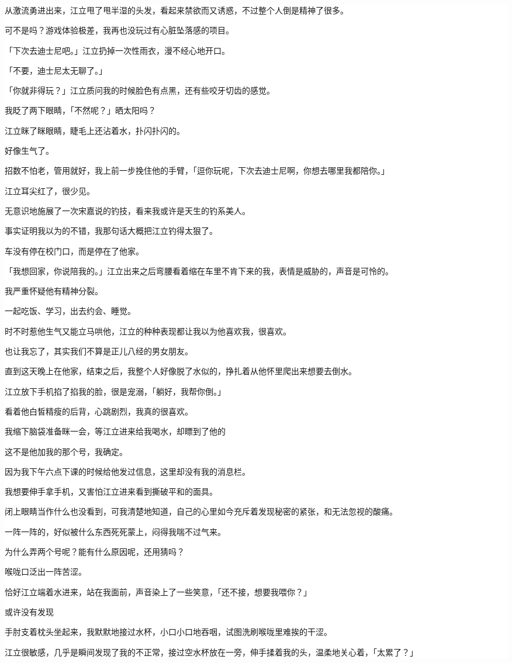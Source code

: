 从激流勇进出来，江立甩了甩半湿的头发，看起来禁欲而又诱惑，不过整个人倒是精神了很多。

可不是吗？游戏体验极差，我再也没玩过有心脏坠落感的项目。

「下次去迪士尼吧。」江立扔掉一次性雨衣，漫不经心地开口。

「不要，迪士尼太无聊了。」

「你就非得玩？」江立质问我的时候脸色有点黑，还有些咬牙切齿的感觉。

我眨了两下眼睛，「不然呢？」晒太阳吗？

江立眯了眯眼睛，睫毛上还沾着水，扑闪扑闪的。

好像生气了。

招数不怕老，管用就好，我上前一步挽住他的手臂，「逗你玩呢，下次去迪士尼啊，你想去哪里我都陪你。」

江立耳尖红了，很少见。

无意识地施展了一次宋嘉说的钓技，看来我或许是天生的钓系美人。

事实证明我以为的不错，我那句话大概把江立钓得太狠了。

车没有停在校门口，而是停在了他家。

「我想回家，你说陪我的。」江立出来之后弯腰看着缩在车里不肯下来的我，表情是威胁的，声音是可怜的。

我严重怀疑他有精神分裂。

一起吃饭、学习，出去约会、睡觉。

时不时惹他生气又能立马哄他，江立的种种表现都让我以为他喜欢我，很喜欢。

也让我忘了，其实我们不算是正儿八经的男女朋友。

直到这天晚上在他家，结束之后，我整个人好像脱了水似的，挣扎着从他怀里爬出来想要去倒水。

江立放下手机掐了掐我的脸，很是宠溺，「躺好，我帮你倒。」

看着他白皙精瘦的后背，心跳剧烈，我真的很喜欢。

我缩下脑袋准备眯一会，等江立进来给我喝水，却瞟到了他的

这不是他加我的那个号，我确定。

因为我下午六点下课的时候给他发过信息，这里却没有我的消息栏。

我想要伸手拿手机，又害怕江立进来看到撕破平和的面具。

闭上眼睛当作什么也没看到，可我清楚地知道，自己的心里如今充斥着发现秘密的紧张，和无法忽视的酸痛。

一阵一阵的，好似被什么东西死死蒙上，闷得我喘不过气来。

为什么弄两个号呢？能有什么原因呢，还用猜吗？

喉咙口泛出一阵苦涩。

恰好江立端着水进来，站在我面前，声音染上了一些笑意，「还不接，想要我喂你？」

或许没有发现

手肘支着枕头坐起来，我默默地接过水杯，小口小口地吞咽，试图洗刷喉咙里难挨的干涩。

江立很敏感，几乎是瞬间发现了我的不正常，接过空水杯放在一旁，伸手揉着我的头，温柔地关心着，「太累了？」

